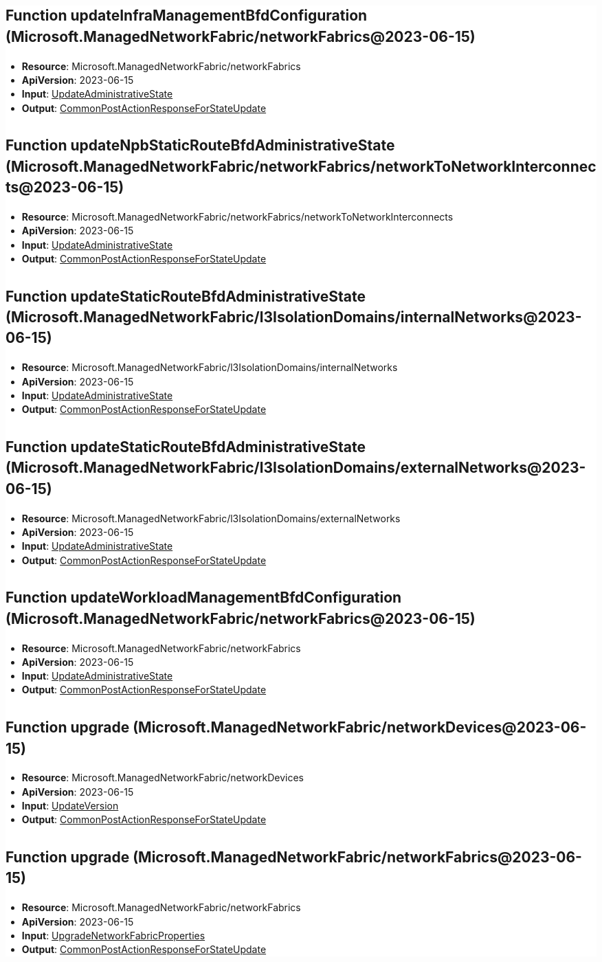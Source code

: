## Function updateInfraManagementBfdConfiguration (Microsoft.ManagedNetworkFabric/networkFabrics@2023-06-15)
* **Resource**: Microsoft.ManagedNetworkFabric/networkFabrics
* **ApiVersion**: 2023-06-15
* **Input**: [UpdateAdministrativeState](#updateadministrativestate)
* **Output**: [CommonPostActionResponseForStateUpdate](#commonpostactionresponseforstateupdate)

## Function updateNpbStaticRouteBfdAdministrativeState (Microsoft.ManagedNetworkFabric/networkFabrics/networkToNetworkInterconnects@2023-06-15)
* **Resource**: Microsoft.ManagedNetworkFabric/networkFabrics/networkToNetworkInterconnects
* **ApiVersion**: 2023-06-15
* **Input**: [UpdateAdministrativeState](#updateadministrativestate)
* **Output**: [CommonPostActionResponseForStateUpdate](#commonpostactionresponseforstateupdate)

## Function updateStaticRouteBfdAdministrativeState (Microsoft.ManagedNetworkFabric/l3IsolationDomains/internalNetworks@2023-06-15)
* **Resource**: Microsoft.ManagedNetworkFabric/l3IsolationDomains/internalNetworks
* **ApiVersion**: 2023-06-15
* **Input**: [UpdateAdministrativeState](#updateadministrativestate)
* **Output**: [CommonPostActionResponseForStateUpdate](#commonpostactionresponseforstateupdate)

## Function updateStaticRouteBfdAdministrativeState (Microsoft.ManagedNetworkFabric/l3IsolationDomains/externalNetworks@2023-06-15)
* **Resource**: Microsoft.ManagedNetworkFabric/l3IsolationDomains/externalNetworks
* **ApiVersion**: 2023-06-15
* **Input**: [UpdateAdministrativeState](#updateadministrativestate)
* **Output**: [CommonPostActionResponseForStateUpdate](#commonpostactionresponseforstateupdate)

## Function updateWorkloadManagementBfdConfiguration (Microsoft.ManagedNetworkFabric/networkFabrics@2023-06-15)
* **Resource**: Microsoft.ManagedNetworkFabric/networkFabrics
* **ApiVersion**: 2023-06-15
* **Input**: [UpdateAdministrativeState](#updateadministrativestate)
* **Output**: [CommonPostActionResponseForStateUpdate](#commonpostactionresponseforstateupdate)

## Function upgrade (Microsoft.ManagedNetworkFabric/networkDevices@2023-06-15)
* **Resource**: Microsoft.ManagedNetworkFabric/networkDevices
* **ApiVersion**: 2023-06-15
* **Input**: [UpdateVersion](#updateversion)
* **Output**: [CommonPostActionResponseForStateUpdate](#commonpostactionresponseforstateupdate)

## Function upgrade (Microsoft.ManagedNetworkFabric/networkFabrics@2023-06-15)
* **Resource**: Microsoft.ManagedNetworkFabric/networkFabrics
* **ApiVersion**: 2023-06-15
* **Input**: [UpgradeNetworkFabricProperties](#upgradenetworkfabricproperties)
* **Output**: [CommonPostActionResponseForStateUpdate](#commonpostactionresponseforstateupdate)
